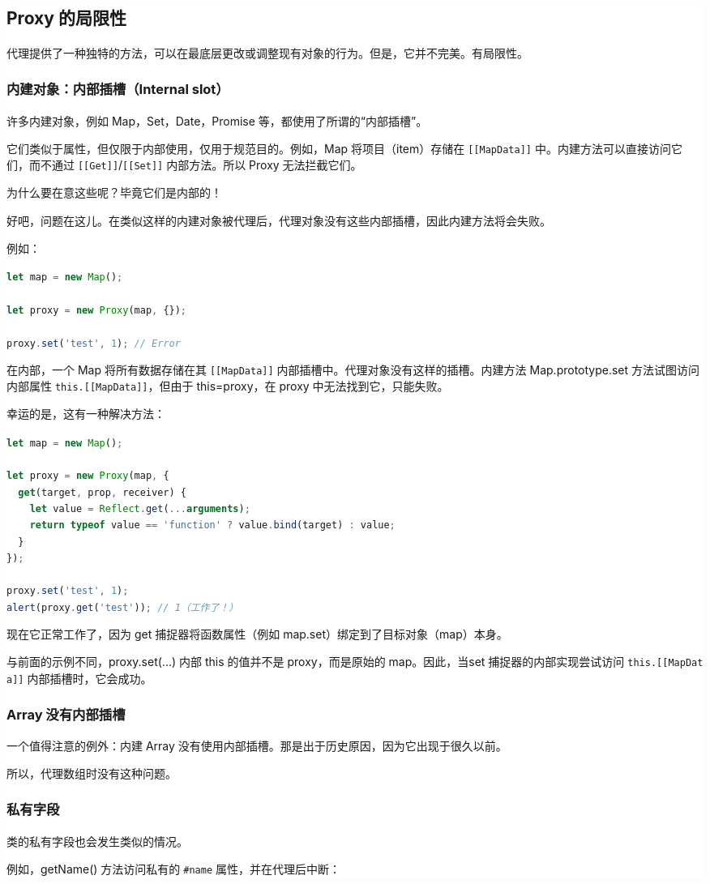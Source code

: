 ## Proxy 的局限性
代理提供了一种独特的方法，可以在最底层更改或调整现有对象的行为。但是，它并不完美。有局限性。

### 内建对象：内部插槽（Internal slot）
许多内建对象，例如 Map，Set，Date，Promise 等，都使用了所谓的“内部插槽”。

它们类似于属性，但仅限于内部使用，仅用于规范目的。例如，Map 将项目（item）存储在 `[[MapData]]` 中。内建方法可以直接访问它们，而不通过 `[[Get]]`/`[[Set]]` 内部方法。所以 Proxy 无法拦截它们。

为什么要在意这些呢？毕竟它们是内部的！

好吧，问题在这儿。在类似这样的内建对象被代理后，代理对象没有这些内部插槽，因此内建方法将会失败。

例如：
```js
let map = new Map();

let proxy = new Proxy(map, {});

proxy.set('test', 1); // Error
```

在内部，一个 Map 将所有数据存储在其 `[[MapData]]` 内部插槽中。代理对象没有这样的插槽。内建方法 Map.prototype.set 方法试图访问内部属性 `this.[[MapData]]`，但由于 this=proxy，在 proxy 中无法找到它，只能失败。

幸运的是，这有一种解决方法：

```js
let map = new Map();

let proxy = new Proxy(map, {
  get(target, prop, receiver) {
    let value = Reflect.get(...arguments);
    return typeof value == 'function' ? value.bind(target) : value;
  }
});

proxy.set('test', 1);
alert(proxy.get('test')); // 1（工作了！）
```

现在它正常工作了，因为 get 捕捉器将函数属性（例如 map.set）绑定到了目标对象（map）本身。

与前面的示例不同，proxy.set(...) 内部 this 的值并不是 proxy，而是原始的 map。因此，当set 捕捉器的内部实现尝试访问 `this.[[MapData]]` 内部插槽时，它会成功。

### Array 没有内部插槽
一个值得注意的例外：内建 Array 没有使用内部插槽。那是出于历史原因，因为它出现于很久以前。

所以，代理数组时没有这种问题。

### 私有字段
类的私有字段也会发生类似的情况。

例如，getName() 方法访问私有的 `#name` 属性，并在代理后中断：

